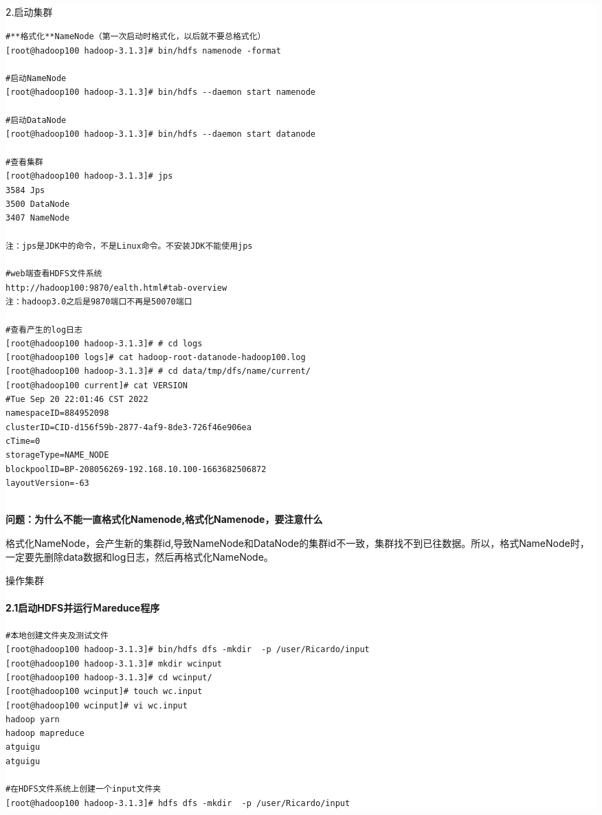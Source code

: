 2.启动集群

```shell
#**格式化**NameNode（第一次启动时格式化，以后就不要总格式化）
[root@hadoop100 hadoop-3.1.3]# bin/hdfs namenode -format

#启动NameNode
[root@hadoop100 hadoop-3.1.3]# bin/hdfs --daemon start namenode

#启动DataNode
[root@hadoop100 hadoop-3.1.3]# bin/hdfs --daemon start datanode

#查看集群
[root@hadoop100 hadoop-3.1.3]# jps
3584 Jps
3500 DataNode
3407 NameNode

注：jps是JDK中的命令，不是Linux命令。不安装JDK不能使用jps

#web端查看HDFS文件系统
http://hadoop100:9870/ealth.html#tab-overview
注：hadoop3.0之后是9870端口不再是50070端口

#查看产生的log日志
[root@hadoop100 hadoop-3.1.3]# # cd logs
[root@hadoop100 logs]# cat hadoop-root-datanode-hadoop100.log 
[root@hadoop100 hadoop-3.1.3]# # cd data/tmp/dfs/name/current/
[root@hadoop100 current]# cat VERSION
#Tue Sep 20 22:01:46 CST 2022
namespaceID=884952098
clusterID=CID-d156f59b-2877-4af9-8de3-726f46e906ea
cTime=0
storageType=NAME_NODE
blockpoolID=BP-208056269-192.168.10.100-1663682506872
layoutVersion=-63


```



**问题：为什么不能一直格式化Namenode,格式化Namenode，要注意什么**

格式化NameNode，会产生新的集群id,导致NameNode和DataNode的集群id不一致，集群找不到已往数据。所以，格式NameNode时，一定要先删除data数据和log日志，然后再格式化NameNode。



操作集群

#### 2.1启动HDFS并运行Ｍareduce程序

```shell
#本地创建文件夹及测试文件
[root@hadoop100 hadoop-3.1.3]# bin/hdfs dfs -mkdir  -p /user/Ricardo/input
[root@hadoop100 hadoop-3.1.3]# mkdir wcinput
[root@hadoop100 hadoop-3.1.3]# cd wcinput/
[root@hadoop100 wcinput]# touch wc.input
[root@hadoop100 wcinput]# vi wc.input
hadoop yarn
hadoop mapreduce
atguigu
atguigu

#在HDFS文件系统上创建一个input文件夹
[root@hadoop100 hadoop-3.1.3]# hdfs dfs -mkdir  -p /user/Ricardo/input

```